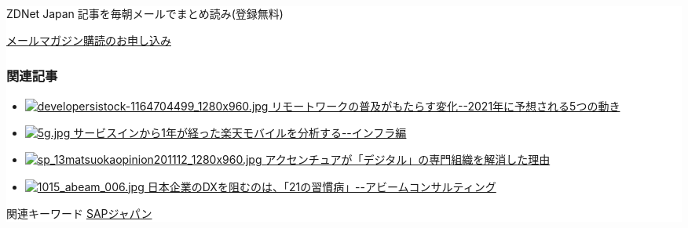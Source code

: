 ZDNet Japan 記事を毎朝メールでまとめ読み(登録無料)

 [メールマガジン購読のお申し込み](https://japan.zdnet.com/newsletter/)

###  関連記事

- [ ![developersistock-1164704499_1280x960.jpg](../_resources/developersistock-1164704499_1280x960.jpg)      リモートワークの普及がもたらす変化--2021年に予想される5つの動き](https://japan.zdnet.com/article/35164544/)

- [ ![5g.jpg](../_resources/5g.jpg)      サービスインから1年が経った楽天モバイルを分析する--インフラ編](https://japan.zdnet.com/article/35161180/)

- [ ![sp_13matsuokaopinion201112_1280x960.jpg](../_resources/sp_13matsuokaopinion201112_1280x960.jpg)      アクセンチュアが「デジタル」の専門組織を解消した理由](https://japan.zdnet.com/article/35162327/)

- [ ![1015_abeam_006.jpg](../_resources/1015_abeam_006.jpg)      日本企業のDXを阻むのは、「21の習慣病」--アビームコンサルティング](https://japan.zdnet.com/article/35160978/)

関連キーワード
 [SAPジャパン](https://japan.zdnet.com/company/20012378/article/)